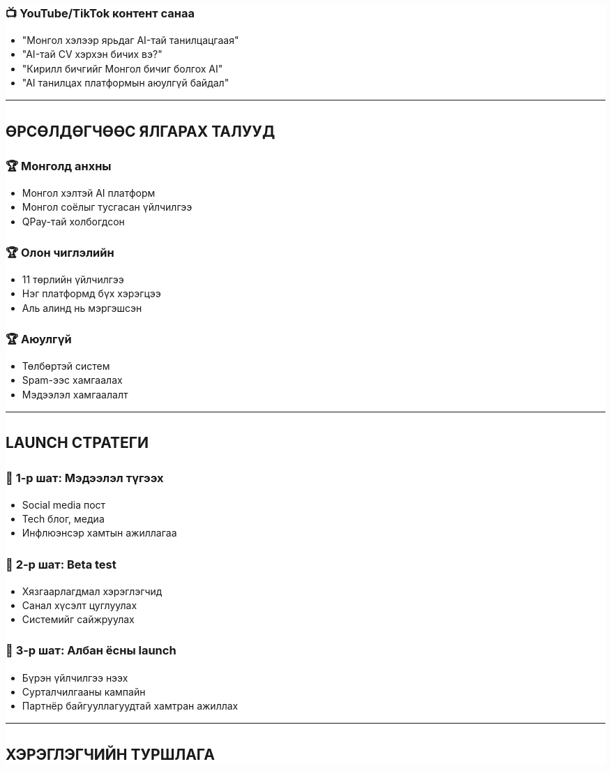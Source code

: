 ### 📺 **YouTube/TikTok контент санаа**
- "Монгол хэлээр ярьдаг AI-тай танилцацгаая"  
- "AI-тай CV хэрхэн бичих вэ?"
- "Кирилл бичгийг Монгол бичиг болгох AI"
- "AI танилцах платформын аюулгүй байдал"

---

## ӨРСӨЛДӨГЧӨӨС ЯЛГАРАХ ТАЛУУД

### 🏆 **Монголд анхны**
- Монгол хэлтэй AI платформ
- Монгол соёлыг тусгасан үйлчилгээ
- QPay-тай холбогдсон

### 🏆 **Олон чиглэлийн**
- 11 төрлийн үйлчилгээ
- Нэг платформд бүх хэрэгцээ
- Аль алинд нь мэргэшсэн

### 🏆 **Аюулгүй**
- Төлбөртэй систем
- Spam-ээс хамгаалах
- Мэдээлэл хамгаалалт

---

## LAUNCH СТРАТЕГИ

### 🚀 **1-р шат: Мэдээлэл түгээх**
- Social media пост
- Tech блог, медиа
- Инфлюэнсэр хамтын ажиллагаа

### 🚀 **2-р шат: Beta test**
- Хязгаарлагдмал хэрэглэгчид
- Санал хүсэлт цуглуулах
- Системийг сайжруулах

### 🚀 **3-р шат: Албан ёсны launch**
- Бүрэн үйлчилгээ нээх
- Сурталчилгааны кампайн
- Партнёр байгууллагуудтай хамтран ажиллах

---

## ХЭРЭГЛЭГЧИЙН ТУРШЛАГА
